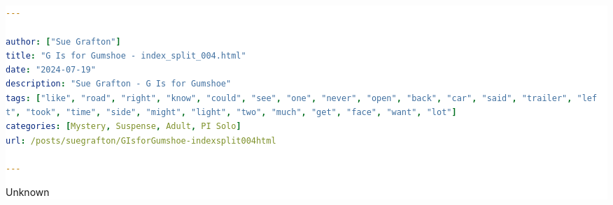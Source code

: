 ```yaml
---

author: ["Sue Grafton"]
title: "G Is for Gumshoe - index_split_004.html"
date: "2024-07-19"
description: "Sue Grafton - G Is for Gumshoe"
tags: ["like", "road", "right", "know", "could", "see", "one", "never", "open", "back", "car", "said", "trailer", "left", "took", "time", "side", "might", "light", "two", "much", "get", "face", "want", "lot"]
categories: [Mystery, Suspense, Adult, PI Solo]
url: /posts/suegrafton/GIsforGumshoe-indexsplit004html

---
```



Unknown